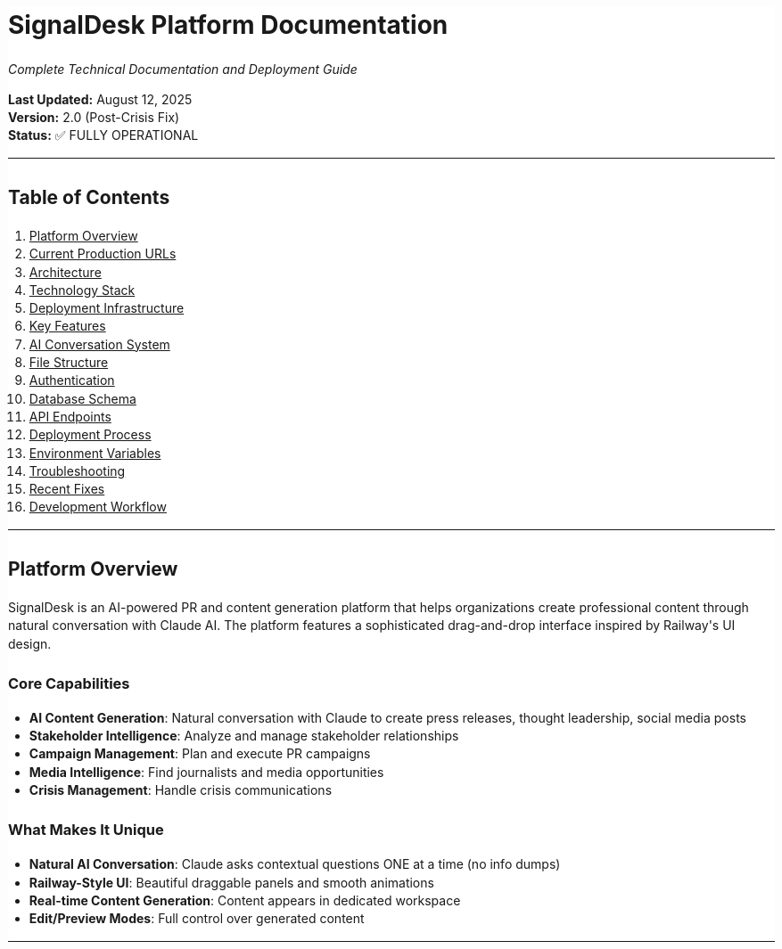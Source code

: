 # SignalDesk Platform Documentation
*Complete Technical Documentation and Deployment Guide*

**Last Updated:** August 12, 2025  
**Version:** 2.0 (Post-Crisis Fix)  
**Status:** ✅ FULLY OPERATIONAL

---

## Table of Contents
1. [Platform Overview](#platform-overview)
2. [Current Production URLs](#current-production-urls)
3. [Architecture](#architecture)
4. [Technology Stack](#technology-stack)
5. [Deployment Infrastructure](#deployment-infrastructure)
6. [Key Features](#key-features)
7. [AI Conversation System](#ai-conversation-system)
8. [File Structure](#file-structure)
9. [Authentication](#authentication)
10. [Database Schema](#database-schema)
11. [API Endpoints](#api-endpoints)
12. [Deployment Process](#deployment-process)
13. [Environment Variables](#environment-variables)
14. [Troubleshooting](#troubleshooting)
15. [Recent Fixes](#recent-fixes)
16. [Development Workflow](#development-workflow)

---

## Platform Overview

SignalDesk is an AI-powered PR and content generation platform that helps organizations create professional content through natural conversation with Claude AI. The platform features a sophisticated drag-and-drop interface inspired by Railway's UI design.

### Core Capabilities
- **AI Content Generation**: Natural conversation with Claude to create press releases, thought leadership, social media posts
- **Stakeholder Intelligence**: Analyze and manage stakeholder relationships
- **Campaign Management**: Plan and execute PR campaigns
- **Media Intelligence**: Find journalists and media opportunities
- **Crisis Management**: Handle crisis communications

### What Makes It Unique
- **Natural AI Conversation**: Claude asks contextual questions ONE at a time (no info dumps)
- **Railway-Style UI**: Beautiful draggable panels and smooth animations
- **Real-time Content Generation**: Content appears in dedicated workspace
- **Edit/Preview Modes**: Full control over generated content

---